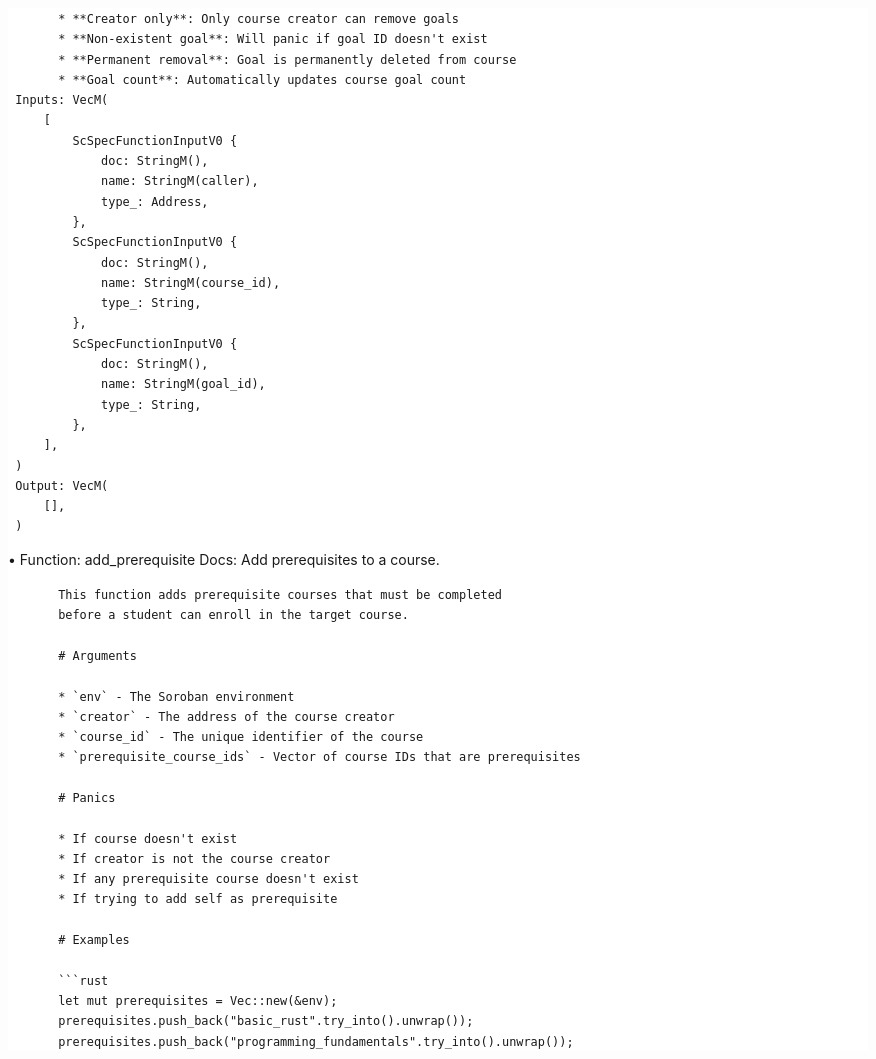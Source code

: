            * **Creator only**: Only course creator can remove goals
           * **Non-existent goal**: Will panic if goal ID doesn't exist
           * **Permanent removal**: Goal is permanently deleted from course
           * **Goal count**: Automatically updates course goal count
     Inputs: VecM(
         [
             ScSpecFunctionInputV0 {
                 doc: StringM(),
                 name: StringM(caller),
                 type_: Address,
             },
             ScSpecFunctionInputV0 {
                 doc: StringM(),
                 name: StringM(course_id),
                 type_: String,
             },
             ScSpecFunctionInputV0 {
                 doc: StringM(),
                 name: StringM(goal_id),
                 type_: String,
             },
         ],
     )
     Output: VecM(
         [],
     )

 • Function: add_prerequisite
     Docs: Add prerequisites to a course.
           
           This function adds prerequisite courses that must be completed
           before a student can enroll in the target course.
           
           # Arguments
           
           * `env` - The Soroban environment
           * `creator` - The address of the course creator
           * `course_id` - The unique identifier of the course
           * `prerequisite_course_ids` - Vector of course IDs that are prerequisites
           
           # Panics
           
           * If course doesn't exist
           * If creator is not the course creator
           * If any prerequisite course doesn't exist
           * If trying to add self as prerequisite
           
           # Examples
           
           ```rust
           let mut prerequisites = Vec::new(&env);
           prerequisites.push_back("basic_rust".try_into().unwrap());
           prerequisites.push_back("programming_fundamentals".try_into().unwrap());
           